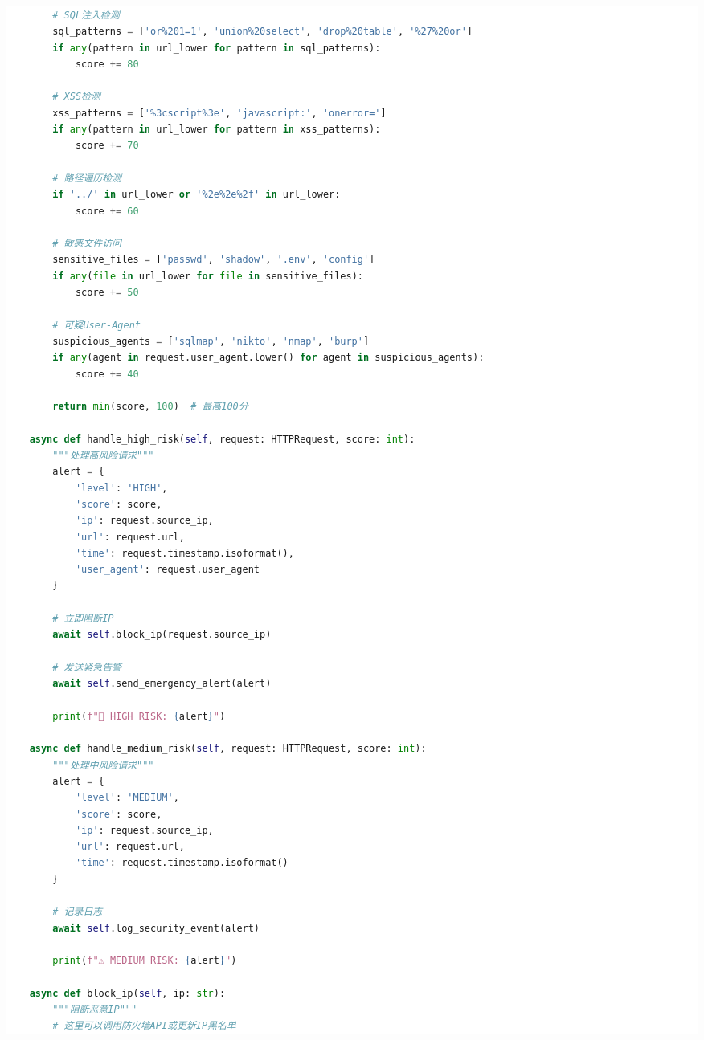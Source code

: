 ```python
        # SQL注入检测
        sql_patterns = ['or%201=1', 'union%20select', 'drop%20table', '%27%20or']
        if any(pattern in url_lower for pattern in sql_patterns):
            score += 80
        
        # XSS检测
        xss_patterns = ['%3cscript%3e', 'javascript:', 'onerror=']
        if any(pattern in url_lower for pattern in xss_patterns):
            score += 70
        
        # 路径遍历检测
        if '../' in url_lower or '%2e%2e%2f' in url_lower:
            score += 60
        
        # 敏感文件访问
        sensitive_files = ['passwd', 'shadow', '.env', 'config']
        if any(file in url_lower for file in sensitive_files):
            score += 50
        
        # 可疑User-Agent
        suspicious_agents = ['sqlmap', 'nikto', 'nmap', 'burp']
        if any(agent in request.user_agent.lower() for agent in suspicious_agents):
            score += 40
        
        return min(score, 100)  # 最高100分
    
    async def handle_high_risk(self, request: HTTPRequest, score: int):
        """处理高风险请求"""
        alert = {
            'level': 'HIGH',
            'score': score,
            'ip': request.source_ip,
            'url': request.url,
            'time': request.timestamp.isoformat(),
            'user_agent': request.user_agent
        }
        
        # 立即阻断IP
        await self.block_ip(request.source_ip)
        
        # 发送紧急告警
        await self.send_emergency_alert(alert)
        
        print(f"🚨 HIGH RISK: {alert}")
    
    async def handle_medium_risk(self, request: HTTPRequest, score: int):
        """处理中风险请求"""
        alert = {
            'level': 'MEDIUM',
            'score': score,
            'ip': request.source_ip,
            'url': request.url,
            'time': request.timestamp.isoformat()
        }
        
        # 记录日志
        await self.log_security_event(alert)
        
        print(f"⚠️ MEDIUM RISK: {alert}")
    
    async def block_ip(self, ip: str):
        """阻断恶意IP"""
        # 这里可以调用防火墙API或更新IP黑名单
```